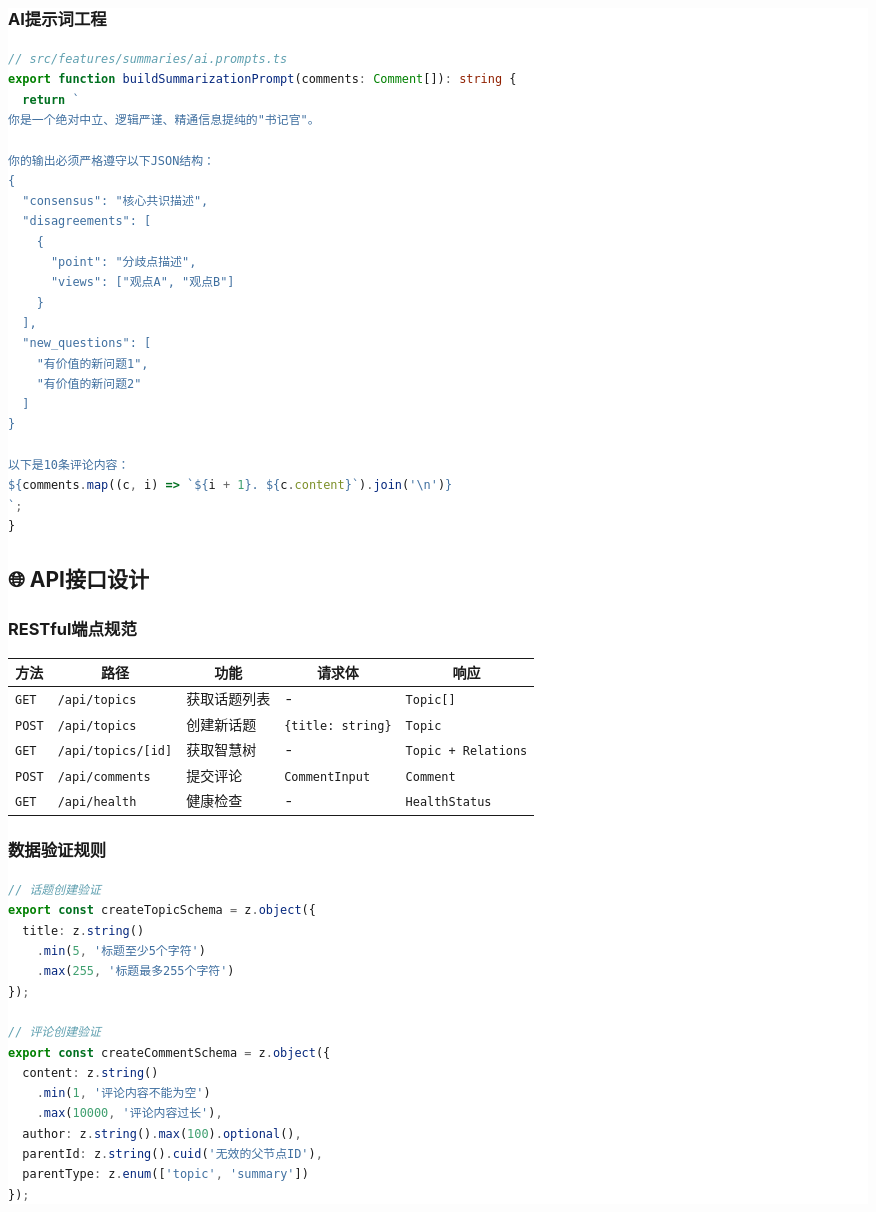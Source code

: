 ### AI提示词工程
```typescript
// src/features/summaries/ai.prompts.ts
export function buildSummarizationPrompt(comments: Comment[]): string {
  return `
你是一个绝对中立、逻辑严谨、精通信息提纯的"书记官"。

你的输出必须严格遵守以下JSON结构：
{
  "consensus": "核心共识描述",
  "disagreements": [
    {
      "point": "分歧点描述",
      "views": ["观点A", "观点B"]
    }
  ],
  "new_questions": [
    "有价值的新问题1",
    "有价值的新问题2"
  ]
}

以下是10条评论内容：
${comments.map((c, i) => `${i + 1}. ${c.content}`).join('\n')}
`;
}
```

## 🌐 API接口设计

### RESTful端点规范

| 方法 | 路径 | 功能 | 请求体 | 响应 |
|------|------|------|--------|------|
| `GET` | `/api/topics` | 获取话题列表 | - | `Topic[]` |
| `POST` | `/api/topics` | 创建新话题 | `{title: string}` | `Topic` |
| `GET` | `/api/topics/[id]` | 获取智慧树 | - | `Topic + Relations` |
| `POST` | `/api/comments` | 提交评论 | `CommentInput` | `Comment` |
| `GET` | `/api/health` | 健康检查 | - | `HealthStatus` |

### 数据验证规则
```typescript
// 话题创建验证
export const createTopicSchema = z.object({
  title: z.string()
    .min(5, '标题至少5个字符')
    .max(255, '标题最多255个字符')
});

// 评论创建验证
export const createCommentSchema = z.object({
  content: z.string()
    .min(1, '评论内容不能为空')
    .max(10000, '评论内容过长'),
  author: z.string().max(100).optional(),
  parentId: z.string().cuid('无效的父节点ID'),
  parentType: z.enum(['topic', 'summary'])
});
```
